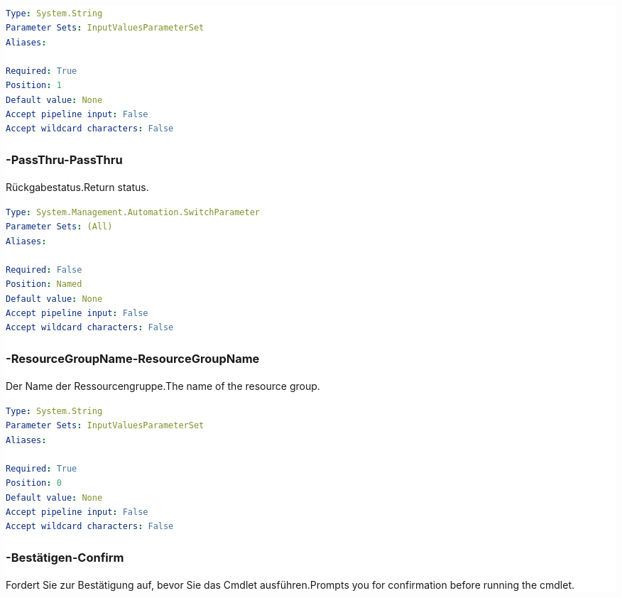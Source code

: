```yaml
Type: System.String
Parameter Sets: InputValuesParameterSet
Aliases:

Required: True
Position: 1
Default value: None
Accept pipeline input: False
Accept wildcard characters: False
```

### <span data-ttu-id="a71df-124">-PassThru</span><span class="sxs-lookup"><span data-stu-id="a71df-124">-PassThru</span></span>
<span data-ttu-id="a71df-125">Rückgabestatus.</span><span class="sxs-lookup"><span data-stu-id="a71df-125">Return status.</span></span>

```yaml
Type: System.Management.Automation.SwitchParameter
Parameter Sets: (All)
Aliases:

Required: False
Position: Named
Default value: None
Accept pipeline input: False
Accept wildcard characters: False
```

### <span data-ttu-id="a71df-126">-ResourceGroupName</span><span class="sxs-lookup"><span data-stu-id="a71df-126">-ResourceGroupName</span></span>
<span data-ttu-id="a71df-127">Der Name der Ressourcengruppe.</span><span class="sxs-lookup"><span data-stu-id="a71df-127">The name of the resource group.</span></span>

```yaml
Type: System.String
Parameter Sets: InputValuesParameterSet
Aliases:

Required: True
Position: 0
Default value: None
Accept pipeline input: False
Accept wildcard characters: False
```

### <span data-ttu-id="a71df-128">-Bestätigen</span><span class="sxs-lookup"><span data-stu-id="a71df-128">-Confirm</span></span>
<span data-ttu-id="a71df-129">Fordert Sie zur Bestätigung auf, bevor Sie das Cmdlet ausführen.</span><span class="sxs-lookup"><span data-stu-id="a71df-129">Prompts you for confirmation before running the cmdlet.</span></span>
